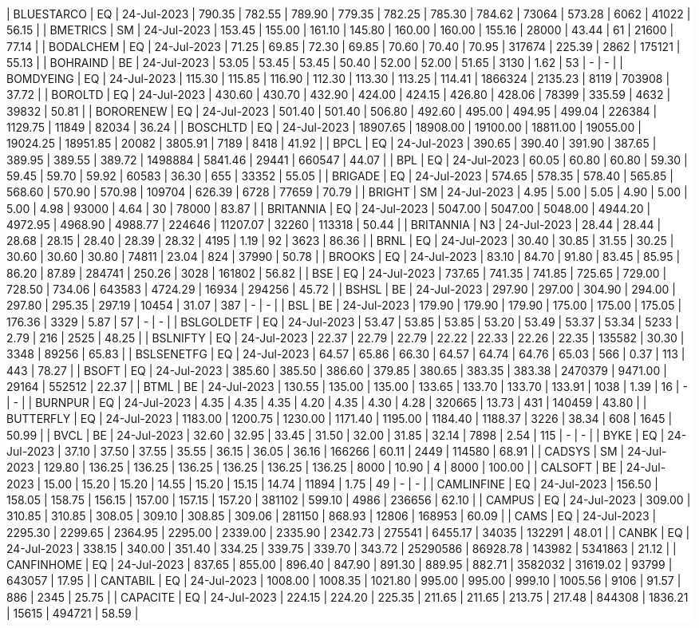 | BLUESTARCO | EQ | 24-Jul-2023 | 790.35 | 782.55 | 789.90 | 779.35 | 782.25 | 785.30 | 784.62 | 73064 | 573.28 | 6062 | 41022 | 56.15 |
| BMETRICS | SM | 24-Jul-2023 | 153.45 | 155.00 | 161.10 | 145.80 | 160.00 | 160.00 | 155.16 | 28000 | 43.44 | 61 | 21600 | 77.14 |
| BODALCHEM | EQ | 24-Jul-2023 | 71.25 | 69.85 | 72.30 | 69.85 | 70.60 | 70.40 | 70.95 | 317674 | 225.39 | 2862 | 175121 | 55.13 |
| BOHRAIND | BE | 24-Jul-2023 | 53.05 | 53.45 | 53.45 | 50.40 | 52.00 | 52.00 | 51.65 | 3130 | 1.62 | 53 | - | - |
| BOMDYEING | EQ | 24-Jul-2023 | 115.30 | 115.85 | 116.90 | 112.30 | 113.30 | 113.25 | 114.41 | 1866324 | 2135.23 | 8119 | 703908 | 37.72 |
| BOROLTD | EQ | 24-Jul-2023 | 430.60 | 430.70 | 432.90 | 424.00 | 424.15 | 426.80 | 428.06 | 78399 | 335.59 | 4632 | 39832 | 50.81 |
| BORORENEW | EQ | 24-Jul-2023 | 501.40 | 501.40 | 506.80 | 492.60 | 495.00 | 494.95 | 499.04 | 226384 | 1129.75 | 11849 | 82034 | 36.24 |
| BOSCHLTD | EQ | 24-Jul-2023 | 18907.65 | 18908.00 | 19100.00 | 18811.00 | 19055.00 | 19024.25 | 18951.85 | 20082 | 3805.91 | 7189 | 8418 | 41.92 |
| BPCL | EQ | 24-Jul-2023 | 390.65 | 390.40 | 391.90 | 387.65 | 389.95 | 389.55 | 389.72 | 1498884 | 5841.46 | 29441 | 660547 | 44.07 |
| BPL | EQ | 24-Jul-2023 | 60.05 | 60.80 | 60.80 | 59.30 | 59.45 | 59.70 | 59.92 | 60583 | 36.30 | 655 | 33352 | 55.05 |
| BRIGADE | EQ | 24-Jul-2023 | 574.65 | 578.35 | 578.40 | 565.85 | 568.60 | 570.90 | 570.98 | 109704 | 626.39 | 6728 | 77659 | 70.79 |
| BRIGHT | SM | 24-Jul-2023 | 4.95 | 5.00 | 5.05 | 4.90 | 5.00 | 5.00 | 4.98 | 93000 | 4.64 | 30 | 78000 | 83.87 |
| BRITANNIA | EQ | 24-Jul-2023 | 5047.00 | 5047.00 | 5048.00 | 4944.20 | 4972.95 | 4968.90 | 4988.77 | 224646 | 11207.07 | 32260 | 113318 | 50.44 |
| BRITANNIA | N3 | 24-Jul-2023 | 28.44 | 28.44 | 28.68 | 28.15 | 28.40 | 28.39 | 28.32 | 4195 | 1.19 | 92 | 3623 | 86.36 |
| BRNL | EQ | 24-Jul-2023 | 30.40 | 30.85 | 31.55 | 30.25 | 30.60 | 30.60 | 30.80 | 74811 | 23.04 | 824 | 37990 | 50.78 |
| BROOKS | EQ | 24-Jul-2023 | 83.10 | 84.70 | 91.80 | 83.45 | 85.95 | 86.20 | 87.89 | 284741 | 250.26 | 3028 | 161802 | 56.82 |
| BSE | EQ | 24-Jul-2023 | 737.65 | 741.35 | 741.85 | 725.65 | 729.00 | 728.50 | 734.06 | 643583 | 4724.29 | 16934 | 294256 | 45.72 |
| BSHSL | BE | 24-Jul-2023 | 297.90 | 297.00 | 304.90 | 294.00 | 297.80 | 295.35 | 297.19 | 10454 | 31.07 | 387 | - | - |
| BSL | BE | 24-Jul-2023 | 179.90 | 179.90 | 179.90 | 175.00 | 175.00 | 175.05 | 176.36 | 3329 | 5.87 | 57 | - | - |
| BSLGOLDETF | EQ | 24-Jul-2023 | 53.47 | 53.85 | 53.85 | 53.20 | 53.49 | 53.37 | 53.34 | 5233 | 2.79 | 216 | 2525 | 48.25 |
| BSLNIFTY | EQ | 24-Jul-2023 | 22.37 | 22.79 | 22.79 | 22.22 | 22.33 | 22.26 | 22.35 | 135582 | 30.30 | 3348 | 89256 | 65.83 |
| BSLSENETFG | EQ | 24-Jul-2023 | 64.57 | 65.86 | 66.30 | 64.57 | 64.74 | 64.76 | 65.03 | 566 | 0.37 | 113 | 443 | 78.27 |
| BSOFT | EQ | 24-Jul-2023 | 385.60 | 385.50 | 386.60 | 379.85 | 380.65 | 383.35 | 383.38 | 2470379 | 9471.00 | 29164 | 552512 | 22.37 |
| BTML | BE | 24-Jul-2023 | 130.55 | 135.00 | 135.00 | 133.65 | 133.70 | 133.70 | 133.91 | 1038 | 1.39 | 16 | - | - |
| BURNPUR | EQ | 24-Jul-2023 | 4.35 | 4.35 | 4.35 | 4.20 | 4.35 | 4.30 | 4.28 | 320665 | 13.73 | 431 | 140459 | 43.80 |
| BUTTERFLY | EQ | 24-Jul-2023 | 1183.00 | 1200.75 | 1230.00 | 1171.40 | 1195.00 | 1184.40 | 1188.37 | 3226 | 38.34 | 608 | 1645 | 50.99 |
| BVCL | BE | 24-Jul-2023 | 32.60 | 32.95 | 33.45 | 31.50 | 32.00 | 31.85 | 32.14 | 7898 | 2.54 | 115 | - | - |
| BYKE | EQ | 24-Jul-2023 | 37.10 | 37.50 | 37.55 | 35.55 | 36.15 | 36.05 | 36.16 | 166266 | 60.11 | 2449 | 114580 | 68.91 |
| CADSYS | SM | 24-Jul-2023 | 129.80 | 136.25 | 136.25 | 136.25 | 136.25 | 136.25 | 136.25 | 8000 | 10.90 | 4 | 8000 | 100.00 |
| CALSOFT | BE | 24-Jul-2023 | 15.00 | 15.20 | 15.20 | 14.55 | 15.20 | 15.15 | 14.74 | 11894 | 1.75 | 49 | - | - |
| CAMLINFINE | EQ | 24-Jul-2023 | 156.50 | 158.05 | 158.75 | 156.15 | 157.00 | 157.15 | 157.20 | 381102 | 599.10 | 4986 | 236656 | 62.10 |
| CAMPUS | EQ | 24-Jul-2023 | 309.00 | 310.85 | 310.85 | 308.05 | 309.10 | 308.85 | 309.06 | 281150 | 868.93 | 12806 | 168953 | 60.09 |
| CAMS | EQ | 24-Jul-2023 | 2295.30 | 2299.65 | 2364.95 | 2295.00 | 2339.00 | 2335.90 | 2342.73 | 275541 | 6455.17 | 34035 | 132291 | 48.01 |
| CANBK | EQ | 24-Jul-2023 | 338.15 | 340.00 | 351.40 | 334.25 | 339.75 | 339.70 | 343.72 | 25290586 | 86928.78 | 143982 | 5341863 | 21.12 |
| CANFINHOME | EQ | 24-Jul-2023 | 837.65 | 855.00 | 896.40 | 847.90 | 891.30 | 889.95 | 882.71 | 3582032 | 31619.02 | 93799 | 643057 | 17.95 |
| CANTABIL | EQ | 24-Jul-2023 | 1008.00 | 1008.35 | 1021.80 | 995.00 | 995.00 | 999.10 | 1005.56 | 9106 | 91.57 | 886 | 2345 | 25.75 |
| CAPACITE | EQ | 24-Jul-2023 | 224.15 | 224.20 | 225.35 | 211.65 | 211.65 | 213.75 | 217.48 | 844308 | 1836.21 | 15615 | 494721 | 58.59 |